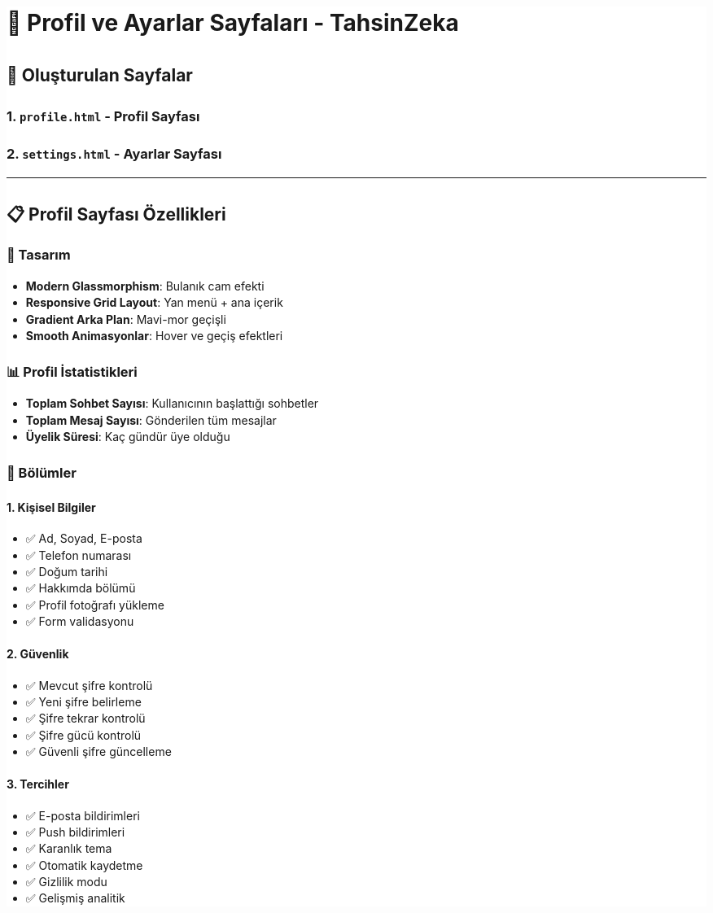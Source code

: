 # 👤 Profil ve Ayarlar Sayfaları - TahsinZeka

## 🎯 **Oluşturulan Sayfalar**

### 1. **`profile.html`** - Profil Sayfası
### 2. **`settings.html`** - Ayarlar Sayfası

---

## 📋 **Profil Sayfası Özellikleri**

### **🎨 Tasarım**
- **Modern Glassmorphism**: Bulanık cam efekti
- **Responsive Grid Layout**: Yan menü + ana içerik
- **Gradient Arka Plan**: Mavi-mor geçişli
- **Smooth Animasyonlar**: Hover ve geçiş efektleri

### **📊 Profil İstatistikleri**
- **Toplam Sohbet Sayısı**: Kullanıcının başlattığı sohbetler
- **Toplam Mesaj Sayısı**: Gönderilen tüm mesajlar
- **Üyelik Süresi**: Kaç gündür üye olduğu

### **🔧 Bölümler**

#### **1. Kişisel Bilgiler**
- ✅ Ad, Soyad, E-posta
- ✅ Telefon numarası
- ✅ Doğum tarihi
- ✅ Hakkımda bölümü
- ✅ Profil fotoğrafı yükleme
- ✅ Form validasyonu

#### **2. Güvenlik**
- ✅ Mevcut şifre kontrolü
- ✅ Yeni şifre belirleme
- ✅ Şifre tekrar kontrolü
- ✅ Şifre gücü kontrolü
- ✅ Güvenli şifre güncelleme

#### **3. Tercihler**
- ✅ E-posta bildirimleri
- ✅ Push bildirimleri
- ✅ Karanlık tema
- ✅ Otomatik kaydetme
- ✅ Gizlilik modu
- ✅ Gelişmiş analitik
